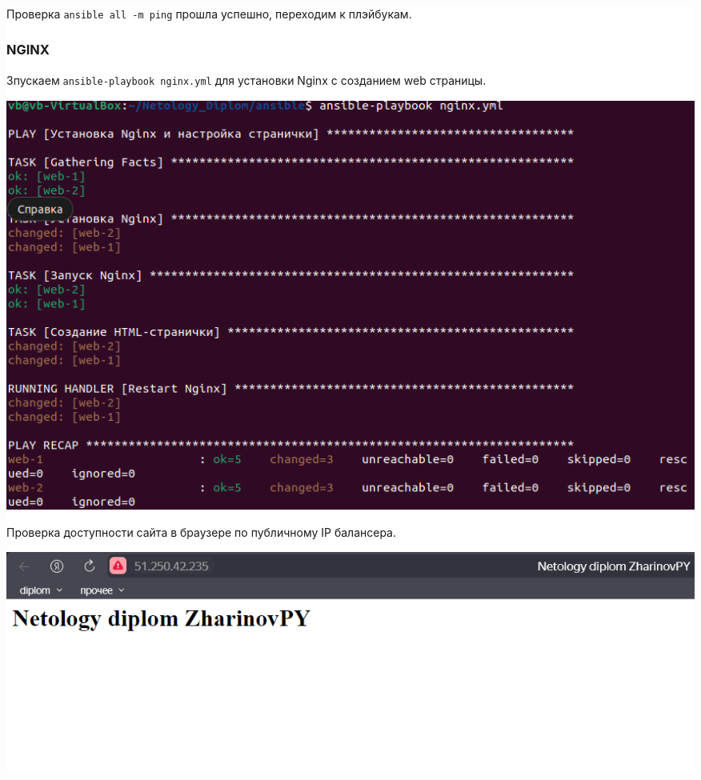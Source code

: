 
Проверка `ansible all -m ping` прошла успешно, переходим к плэйбукам.

### NGINX  

Зпускаем `ansible-playbook nginx.yml` для установки Nginx с созданием web страницы.

![ans_nginx](img/20.png)

Проверка доступности сайта в браузере по публичному IP балансера.

![zharinovpy-web](img/21.png)
